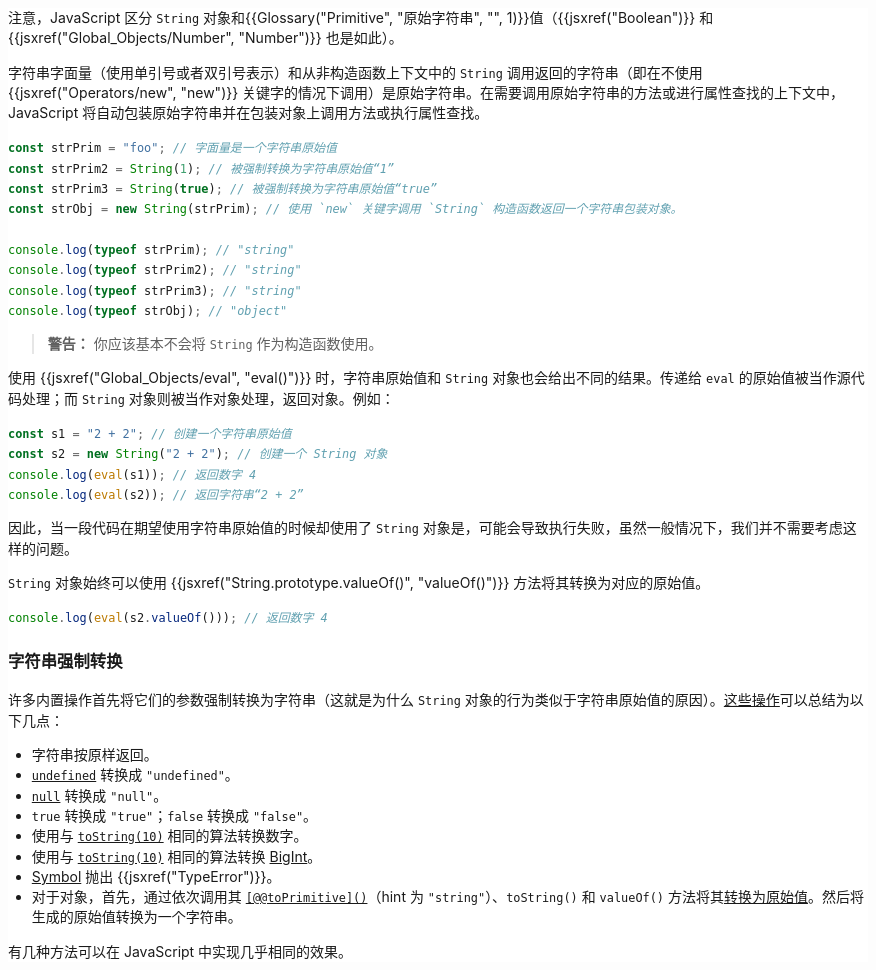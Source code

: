 注意，JavaScript 区分 `String` 对象和{{Glossary("Primitive", "原始字符串", "", 1)}}值（{{jsxref("Boolean")}} 和 {{jsxref("Global_Objects/Number", "Number")}} 也是如此）。

字符串字面量（使用单引号或者双引号表示）和从非构造函数上下文中的 `String` 调用返回的字符串（即在不使用 {{jsxref("Operators/new", "new")}} 关键字的情况下调用）是原始字符串。在需要调用原始字符串的方法或进行属性查找的上下文中，JavaScript 将自动包装原始字符串并在包装对象上调用方法或执行属性查找。

```js
const strPrim = "foo"; // 字面量是一个字符串原始值
const strPrim2 = String(1); // 被强制转换为字符串原始值“1”
const strPrim3 = String(true); // 被强制转换为字符串原始值“true”
const strObj = new String(strPrim); // 使用 `new` 关键字调用 `String` 构造函数返回一个字符串包装对象。

console.log(typeof strPrim); // "string"
console.log(typeof strPrim2); // "string"
console.log(typeof strPrim3); // "string"
console.log(typeof strObj); // "object"
```

> **警告：** 你应该基本不会将 `String` 作为构造函数使用。

使用 {{jsxref("Global_Objects/eval", "eval()")}} 时，字符串原始值和 `String` 对象也会给出不同的结果。传递给 `eval` 的原始值被当作源代码处理；而 `String` 对象则被当作对象处理，返回对象。例如：

```js
const s1 = "2 + 2"; // 创建一个字符串原始值
const s2 = new String("2 + 2"); // 创建一个 String 对象
console.log(eval(s1)); // 返回数字 4
console.log(eval(s2)); // 返回字符串“2 + 2”
```

因此，当一段代码在期望使用字符串原始值的时候却使用了 `String` 对象是，可能会导致执行失败，虽然一般情况下，我们并不需要考虑这样的问题。

`String` 对象始终可以使用 {{jsxref("String.prototype.valueOf()", "valueOf()")}} 方法将其转换为对应的原始值。

```js
console.log(eval(s2.valueOf())); // 返回数字 4
```

### 字符串强制转换

许多内置操作首先将它们的参数强制转换为字符串（这就是为什么 `String` 对象的行为类似于字符串原始值的原因）。[这些操作](https://tc39.es/ecma262/#sec-tostring)可以总结为以下几点：

- 字符串按原样返回。
- [`undefined`](/zh-CN/docs/Web/JavaScript/Reference/Global_Objects/undefined) 转换成 `"undefined"`。
- [`null`](/zh-CN/docs/Web/JavaScript/Reference/Operators/null) 转换成 `"null"`。
- `true` 转换成 `"true"`；`false` 转换成 `"false"`。
- 使用与 [`toString(10)`](/zh-CN/docs/Web/JavaScript/Reference/Global_Objects/Number/toString) 相同的算法转换数字。
- 使用与 [`toString(10)`](/zh-CN/docs/Web/JavaScript/Reference/Global_Objects/BigInt/toString) 相同的算法转换 [BigInt](/zh-CN/docs/Web/JavaScript/Reference/Global_Objects/BigInt)。
- [Symbol](/zh-CN/docs/Web/JavaScript/Reference/Global_Objects/Symbol) 抛出 {{jsxref("TypeError")}}。
- 对于对象，首先，通过依次调用其 [`[@@toPrimitive]()`](/zh-CN/docs/Web/JavaScript/Reference/Global_Objects/Symbol/toPrimitive)（hint 为 `"string"`）、`toString()` 和 `valueOf()` 方法将其[转换为原始值](/zh-CN/docs/Web/JavaScript/Data_structures#强制原始值转换)。然后将生成的原始值转换为一个字符串。

有几种方法可以在 JavaScript 中实现几乎相同的效果。
